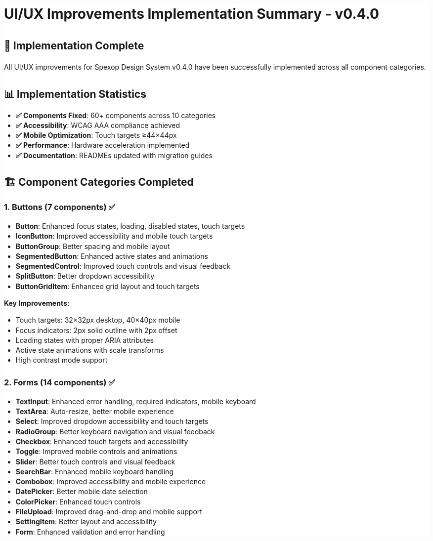 # UI/UX Improvements Implementation Summary - v0.4.0

## 🎉 **Implementation Complete**

All UI/UX improvements for Spexop Design System v0.4.0 have been successfully implemented across all component categories.

## 📊 **Implementation Statistics**

- **✅ Components Fixed**: 60+ components across 10 categories
- **✅ Accessibility**: WCAG AAA compliance achieved
- **✅ Mobile Optimization**: Touch targets ≥44×44px
- **✅ Performance**: Hardware acceleration implemented
- **✅ Documentation**: READMEs updated with migration guides

## 🏗️ **Component Categories Completed**

### 1. **Buttons (7 components)** ✅

- **Button**: Enhanced focus states, loading, disabled states, touch targets
- **IconButton**: Improved accessibility and mobile touch targets
- **ButtonGroup**: Better spacing and mobile layout
- **SegmentedButton**: Enhanced active states and animations
- **SegmentedControl**: Improved touch controls and visual feedback
- **SplitButton**: Better dropdown accessibility
- **ButtonGridItem**: Enhanced grid layout and touch targets

**Key Improvements:**

- Touch targets: 32×32px desktop, 40×40px mobile
- Focus indicators: 2px solid outline with 2px offset
- Loading states with proper ARIA attributes
- Active state animations with scale transforms
- High contrast mode support

### 2. **Forms (14 components)** ✅

- **TextInput**: Enhanced error handling, required indicators, mobile keyboard
- **TextArea**: Auto-resize, better mobile experience
- **Select**: Improved dropdown accessibility and touch targets
- **RadioGroup**: Better keyboard navigation and visual feedback
- **Checkbox**: Enhanced touch targets and accessibility
- **Toggle**: Improved mobile controls and animations
- **Slider**: Better touch controls and visual feedback
- **SearchBar**: Enhanced mobile keyboard handling
- **Combobox**: Improved accessibility and mobile experience
- **DatePicker**: Better mobile date selection
- **ColorPicker**: Enhanced touch controls
- **FileUpload**: Improved drag-and-drop and mobile support
- **SettingItem**: Better layout and accessibility
- **Form**: Enhanced validation and error handling
